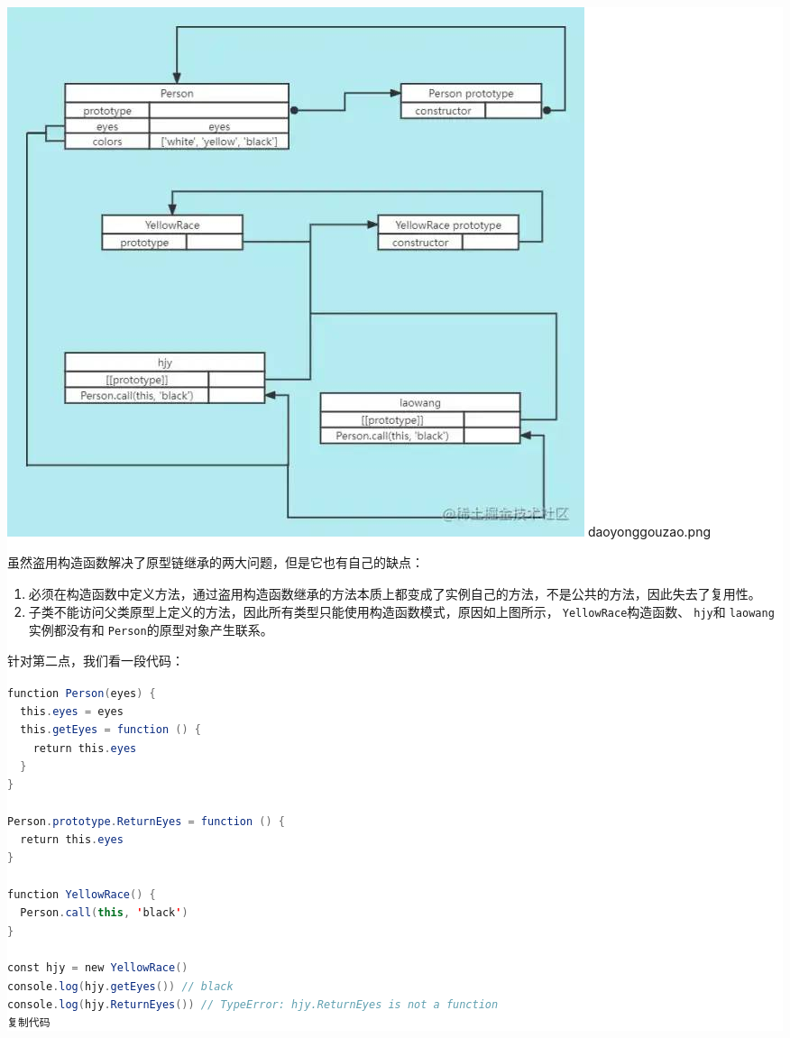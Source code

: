 ![image_8ccffe6a.png](../images/image_8ccffe6a.png) daoyonggouzao.png

虽然盗用构造函数解决了原型链继承的两大问题，但是它也有自己的缺点：

1.  必须在构造函数中定义方法，通过盗用构造函数继承的方法本质上都变成了实例自己的方法，不是公共的方法，因此失去了复用性。
2.  子类不能访问父类原型上定义的方法，因此所有类型只能使用构造函数模式，原因如上图所示， `YellowRace`构造函数、 `hjy`和 `laowang`实例都没有和 `Person`的原型对象产生联系。

针对第二点，我们看一段代码：

```java
function Person(eyes) {
  this.eyes = eyes
  this.getEyes = function () {
    return this.eyes
  }
}

Person.prototype.ReturnEyes = function () {
  return this.eyes
}

function YellowRace() {
  Person.call(this, 'black')
}

const hjy = new YellowRace()
console.log(hjy.getEyes()) // black
console.log(hjy.ReturnEyes()) // TypeError: hjy.ReturnEyes is not a function
复制代码
```
